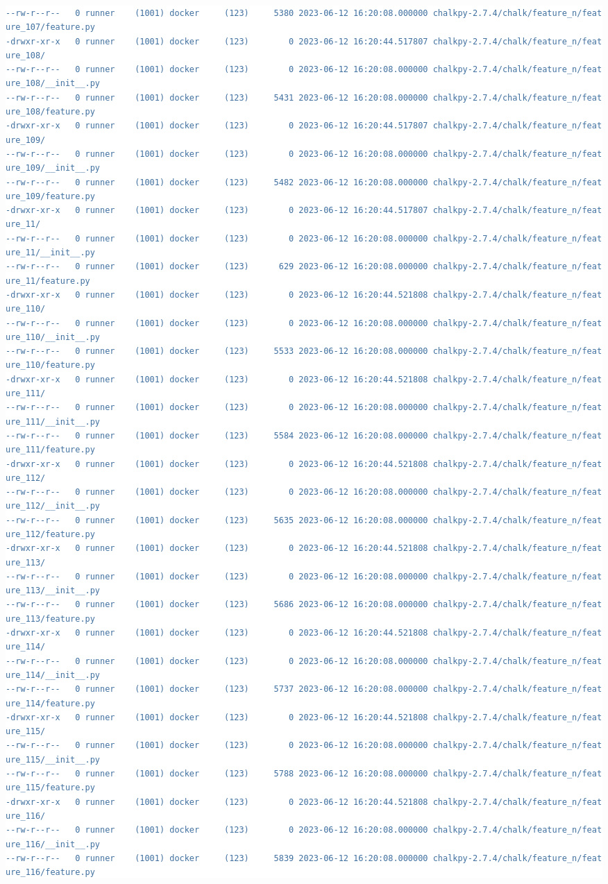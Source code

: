 ```diff
--rw-r--r--   0 runner    (1001) docker     (123)     5380 2023-06-12 16:20:08.000000 chalkpy-2.7.4/chalk/feature_n/feature_107/feature.py
-drwxr-xr-x   0 runner    (1001) docker     (123)        0 2023-06-12 16:20:44.517807 chalkpy-2.7.4/chalk/feature_n/feature_108/
--rw-r--r--   0 runner    (1001) docker     (123)        0 2023-06-12 16:20:08.000000 chalkpy-2.7.4/chalk/feature_n/feature_108/__init__.py
--rw-r--r--   0 runner    (1001) docker     (123)     5431 2023-06-12 16:20:08.000000 chalkpy-2.7.4/chalk/feature_n/feature_108/feature.py
-drwxr-xr-x   0 runner    (1001) docker     (123)        0 2023-06-12 16:20:44.517807 chalkpy-2.7.4/chalk/feature_n/feature_109/
--rw-r--r--   0 runner    (1001) docker     (123)        0 2023-06-12 16:20:08.000000 chalkpy-2.7.4/chalk/feature_n/feature_109/__init__.py
--rw-r--r--   0 runner    (1001) docker     (123)     5482 2023-06-12 16:20:08.000000 chalkpy-2.7.4/chalk/feature_n/feature_109/feature.py
-drwxr-xr-x   0 runner    (1001) docker     (123)        0 2023-06-12 16:20:44.517807 chalkpy-2.7.4/chalk/feature_n/feature_11/
--rw-r--r--   0 runner    (1001) docker     (123)        0 2023-06-12 16:20:08.000000 chalkpy-2.7.4/chalk/feature_n/feature_11/__init__.py
--rw-r--r--   0 runner    (1001) docker     (123)      629 2023-06-12 16:20:08.000000 chalkpy-2.7.4/chalk/feature_n/feature_11/feature.py
-drwxr-xr-x   0 runner    (1001) docker     (123)        0 2023-06-12 16:20:44.521808 chalkpy-2.7.4/chalk/feature_n/feature_110/
--rw-r--r--   0 runner    (1001) docker     (123)        0 2023-06-12 16:20:08.000000 chalkpy-2.7.4/chalk/feature_n/feature_110/__init__.py
--rw-r--r--   0 runner    (1001) docker     (123)     5533 2023-06-12 16:20:08.000000 chalkpy-2.7.4/chalk/feature_n/feature_110/feature.py
-drwxr-xr-x   0 runner    (1001) docker     (123)        0 2023-06-12 16:20:44.521808 chalkpy-2.7.4/chalk/feature_n/feature_111/
--rw-r--r--   0 runner    (1001) docker     (123)        0 2023-06-12 16:20:08.000000 chalkpy-2.7.4/chalk/feature_n/feature_111/__init__.py
--rw-r--r--   0 runner    (1001) docker     (123)     5584 2023-06-12 16:20:08.000000 chalkpy-2.7.4/chalk/feature_n/feature_111/feature.py
-drwxr-xr-x   0 runner    (1001) docker     (123)        0 2023-06-12 16:20:44.521808 chalkpy-2.7.4/chalk/feature_n/feature_112/
--rw-r--r--   0 runner    (1001) docker     (123)        0 2023-06-12 16:20:08.000000 chalkpy-2.7.4/chalk/feature_n/feature_112/__init__.py
--rw-r--r--   0 runner    (1001) docker     (123)     5635 2023-06-12 16:20:08.000000 chalkpy-2.7.4/chalk/feature_n/feature_112/feature.py
-drwxr-xr-x   0 runner    (1001) docker     (123)        0 2023-06-12 16:20:44.521808 chalkpy-2.7.4/chalk/feature_n/feature_113/
--rw-r--r--   0 runner    (1001) docker     (123)        0 2023-06-12 16:20:08.000000 chalkpy-2.7.4/chalk/feature_n/feature_113/__init__.py
--rw-r--r--   0 runner    (1001) docker     (123)     5686 2023-06-12 16:20:08.000000 chalkpy-2.7.4/chalk/feature_n/feature_113/feature.py
-drwxr-xr-x   0 runner    (1001) docker     (123)        0 2023-06-12 16:20:44.521808 chalkpy-2.7.4/chalk/feature_n/feature_114/
--rw-r--r--   0 runner    (1001) docker     (123)        0 2023-06-12 16:20:08.000000 chalkpy-2.7.4/chalk/feature_n/feature_114/__init__.py
--rw-r--r--   0 runner    (1001) docker     (123)     5737 2023-06-12 16:20:08.000000 chalkpy-2.7.4/chalk/feature_n/feature_114/feature.py
-drwxr-xr-x   0 runner    (1001) docker     (123)        0 2023-06-12 16:20:44.521808 chalkpy-2.7.4/chalk/feature_n/feature_115/
--rw-r--r--   0 runner    (1001) docker     (123)        0 2023-06-12 16:20:08.000000 chalkpy-2.7.4/chalk/feature_n/feature_115/__init__.py
--rw-r--r--   0 runner    (1001) docker     (123)     5788 2023-06-12 16:20:08.000000 chalkpy-2.7.4/chalk/feature_n/feature_115/feature.py
-drwxr-xr-x   0 runner    (1001) docker     (123)        0 2023-06-12 16:20:44.521808 chalkpy-2.7.4/chalk/feature_n/feature_116/
--rw-r--r--   0 runner    (1001) docker     (123)        0 2023-06-12 16:20:08.000000 chalkpy-2.7.4/chalk/feature_n/feature_116/__init__.py
--rw-r--r--   0 runner    (1001) docker     (123)     5839 2023-06-12 16:20:08.000000 chalkpy-2.7.4/chalk/feature_n/feature_116/feature.py
```